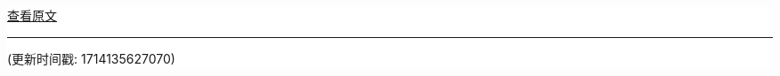 [查看原文](https://tv.cctv.com/2024/04/25/VIDEnl2bRvRmrzgCsP4gm4ea240425.shtml)



---

(更新时间戳: 1714135627070)

